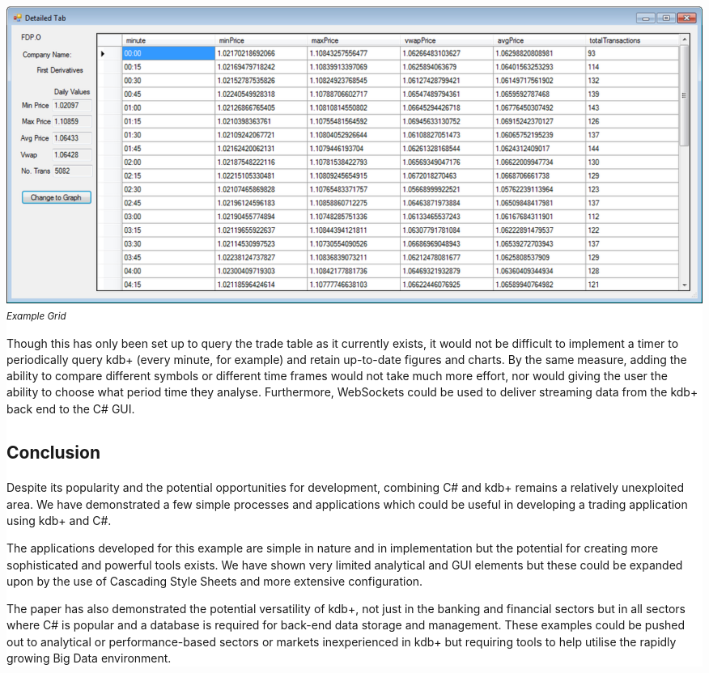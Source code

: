 ![Example Grid](img/image13.png)  
<small>_Example Grid_</small>

Though this has only been set up to query the trade table as it
currently exists, it would not be difficult to implement a timer to
periodically query kdb+ (every minute, for example) and retain up-to-date figures and charts. By the same measure, adding the ability to
compare different symbols or different time frames would not take much
more effort, nor would giving the user the ability to choose what
period time they analyse. Furthermore, WebSockets could be used to
deliver streaming data from the kdb+ back end to the C# GUI.


## Conclusion

Despite its popularity and the potential opportunities for
development, combining C# and kdb+ remains a relatively unexploited
area. We have demonstrated a few simple processes and applications
which could be useful in developing a trading application using kdb+
and C#.

The applications developed for this example are simple in nature and
in implementation but the potential for creating more sophisticated
and powerful tools exists. We have shown very limited analytical and
GUI elements but these could be expanded upon by the use of Cascading
Style Sheets and more extensive configuration.

The paper has also demonstrated the potential versatility of kdb+, not
just in the banking and financial sectors but in all sectors where C#
is popular and a database is required for back-end data storage and
management. These examples could be pushed out to analytical or
performance-based sectors or markets inexperienced in kdb+ but
requiring tools to help utilise the rapidly growing Big Data
environment.
